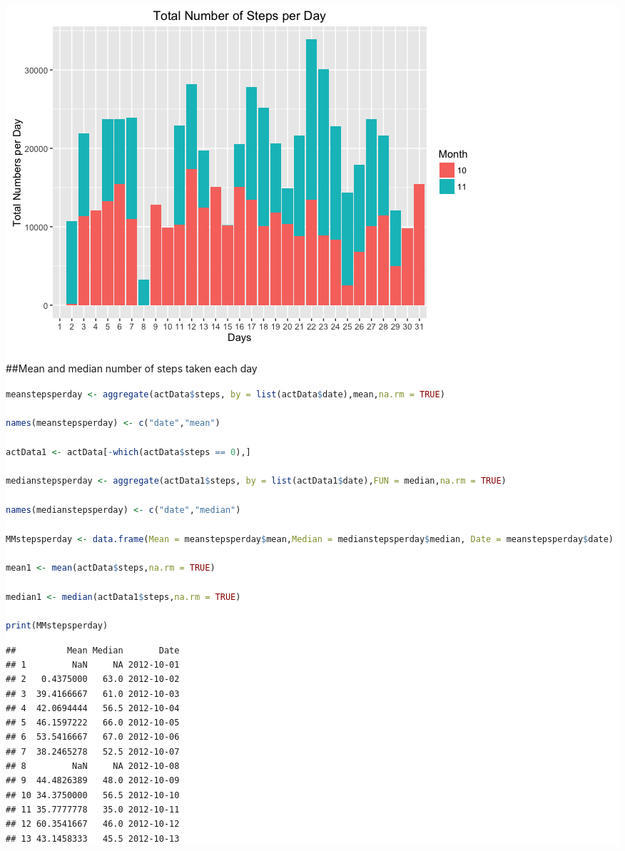 ![](Activity_Peer_Assigment_files/figure-html/unnamed-chunk-4-1.png)

##Mean and median number of steps taken each day


```r
meanstepsperday <- aggregate(actData$steps, by = list(actData$date),mean,na.rm = TRUE)

names(meanstepsperday) <- c("date","mean")

actData1 <- actData[-which(actData$steps == 0),]

medianstepsperday <- aggregate(actData1$steps, by = list(actData1$date),FUN = median,na.rm = TRUE)

names(medianstepsperday) <- c("date","median")

MMstepsperday <- data.frame(Mean = meanstepsperday$mean,Median = medianstepsperday$median, Date = meanstepsperday$date)

mean1 <- mean(actData$steps,na.rm = TRUE)

median1 <- median(actData1$steps,na.rm = TRUE)

print(MMstepsperday)
```

```
##          Mean Median       Date
## 1         NaN     NA 2012-10-01
## 2   0.4375000   63.0 2012-10-02
## 3  39.4166667   61.0 2012-10-03
## 4  42.0694444   56.5 2012-10-04
## 5  46.1597222   66.0 2012-10-05
## 6  53.5416667   67.0 2012-10-06
## 7  38.2465278   52.5 2012-10-07
## 8         NaN     NA 2012-10-08
## 9  44.4826389   48.0 2012-10-09
## 10 34.3750000   56.5 2012-10-10
## 11 35.7777778   35.0 2012-10-11
## 12 60.3541667   46.0 2012-10-12
## 13 43.1458333   45.5 2012-10-13
```